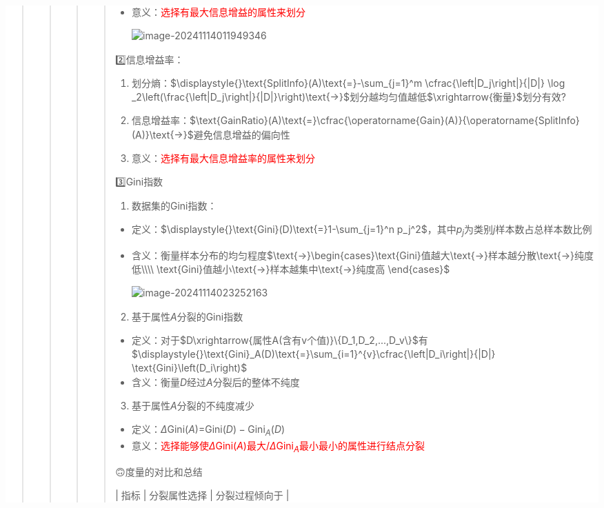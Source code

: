 > > > >   
> > > >   - 意义：<span style="color:red;">选择有最大信息增益的属性来划分</span> 
> > > >   
> > > >     <img src="https://raw.githubusercontent.com/DANNHIROAKI/New-Picture-Bed/main/img/image-20241114011949346.png" alt="image-20241114011949346" width=530 />  
> > > >   
> > > >
> > > >:two:信息增益率：
> > > >
> > > >1. 划分熵：$\displaystyle{}\text{SplitInfo}(A)\text{=}-\sum_{j=1}^m \cfrac{\left|D_j\right|}{|D|} \log _2\left(\frac{\left|D_j\right|}{|D|}\right)\text{→}$划分越均匀值越低$\xrightarrow{衡量}$划分有效$?$ 
> > > >
> > > >2. 信息增益率：$\text{GainRatio}(A)\text{=}\cfrac{\operatorname{Gain}(A)}{\operatorname{SplitInfo}(A)}\text{→}$避免信息增益的偏向性
> > > >3. 意义：<span style="color:red;">选择有最大信息增益率的属性来划分</span> 
> > > >
> > > >:three:$\text{Gini}$指数
> > > >
> > > >1. 数据集的$\text{Gini}$指数：
> > > >
> > > >   - 定义：$\displaystyle{}\text{Gini}(D)\text{=}1-\sum_{j=1}^n p_j^2$，其中$p_j$为类别$j$样本数占总样本数比例
> > > >
> > > >    - 含义：衡量样本分布的均匀程度$\text{→}\begin{cases}\text{Gini}值越大\text{→}样本越分散\text{→}纯度低\\\\
> > > >       \text{Gini}值越小\text{→}样本越集中\text{→}纯度高
> > > >       \end{cases}$
> > > >    
> > > >       <img src="https://raw.githubusercontent.com/DANNHIROAKI/New-Picture-Bed/main/img/image-20241114023252163.png" alt="image-20241114023252163" width=330 />  
> > > >
> > > >2. 基于属性$A$分裂的$\text{Gini}$指数
> > > >
> > > >   - 定义：对于$D\xrightarrow{属性A(含有v个值)}\{D_1,D_2,...,D_v\}$有$\displaystyle{}\text{Gini}_A(D)\text{=}\sum_{i=1}^{v}\cfrac{\left|D_i\right|}{|D|} \text{Gini}\left(D_i\right)$ 
> > > >   - 含义：衡量$D$经过$A$分裂后的整体不纯度
> > > >
> > > >3. 基于属性$A$分裂的不纯度减少
> > > >
> > > >   - 定义：$\Delta{\text{Gini}}(A)\text{=}\text{Gini}(D)-\text{Gini}_A(D)$ 
> > > >   - 意义：<span style="color:red;">选择能够使$\Delta{\text{Gini}(A)}$最大$/\Delta{\text{Gini}_A}$最小最小的属性进行结点分裂</span> 
> > > >
> > > >:upside_down_face:度量的对比和总结
> > > >
> > > >|       指标        | 分裂属性选择                                                 | 分裂过程倾向于             |
